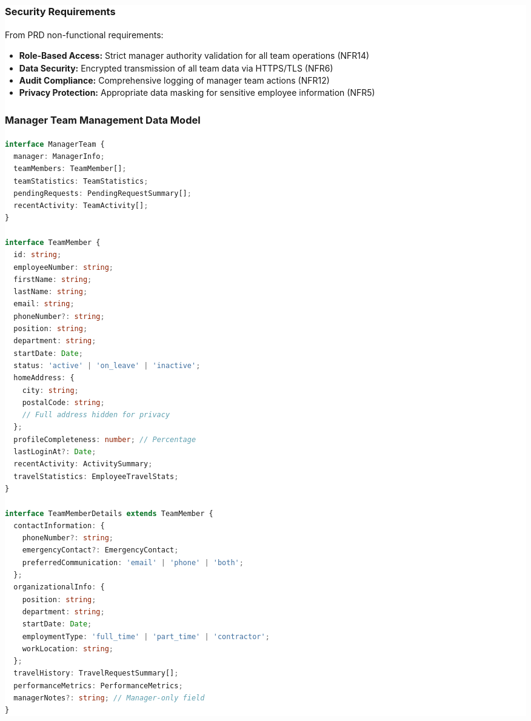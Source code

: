 ### Security Requirements
From PRD non-functional requirements:
- **Role-Based Access:** Strict manager authority validation for all team operations (NFR14)
- **Data Security:** Encrypted transmission of all team data via HTTPS/TLS (NFR6)
- **Audit Compliance:** Comprehensive logging of manager team actions (NFR12)
- **Privacy Protection:** Appropriate data masking for sensitive employee information (NFR5)

### Manager Team Management Data Model
```typescript
interface ManagerTeam {
  manager: ManagerInfo;
  teamMembers: TeamMember[];
  teamStatistics: TeamStatistics;
  pendingRequests: PendingRequestSummary[];
  recentActivity: TeamActivity[];
}

interface TeamMember {
  id: string;
  employeeNumber: string;
  firstName: string;
  lastName: string;
  email: string;
  phoneNumber?: string;
  position: string;
  department: string;
  startDate: Date;
  status: 'active' | 'on_leave' | 'inactive';
  homeAddress: {
    city: string;
    postalCode: string;
    // Full address hidden for privacy
  };
  profileCompleteness: number; // Percentage
  lastLoginAt?: Date;
  recentActivity: ActivitySummary;
  travelStatistics: EmployeeTravelStats;
}

interface TeamMemberDetails extends TeamMember {
  contactInformation: {
    phoneNumber?: string;
    emergencyContact?: EmergencyContact;
    preferredCommunication: 'email' | 'phone' | 'both';
  };
  organizationalInfo: {
    position: string;
    department: string;
    startDate: Date;
    employmentType: 'full_time' | 'part_time' | 'contractor';
    workLocation: string;
  };
  travelHistory: TravelRequestSummary[];
  performanceMetrics: PerformanceMetrics;
  managerNotes?: string; // Manager-only field
}
```
